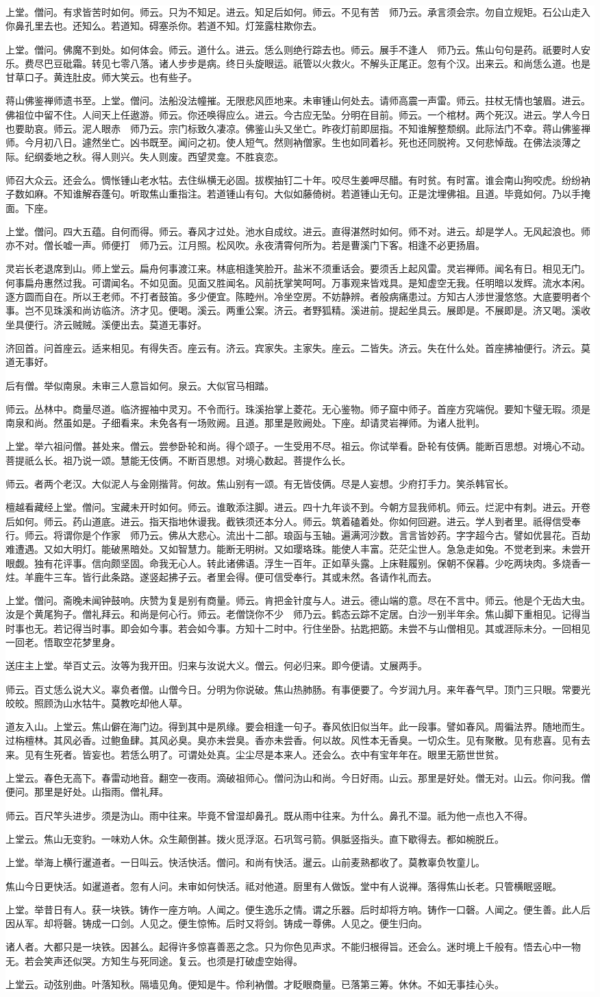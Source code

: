 上堂。僧问。有求皆苦时如何。师云。只为不知足。进云。知足后如何。师云。不见有苦　师乃云。承言须会宗。勿自立规矩。石公山走入你鼻孔里去也。还知么。若道知。碍塞杀你。若道不知。灯笼露柱欺你去。  

上堂。僧问。佛魔不到处。如何体会。师云。道什么。进云。恁么则绝行踪去也。师云。展手不逢人　师乃云。焦山句句是药。祇要时人安乐。费尽巴豆砒霜。转见七零八落。诸人步步是病。终日头旋眼运。祇管以火救火。不解头正尾正。忽有个汉。出来云。和尚恁么道。也是甘草口子。黄连肚皮。师大笑云。也有些子。  

蒋山佛鉴禅师遗书至。上堂。僧问。法船没法幢摧。无限悲风匝地来。未审锺山何处去。请师高震一声雷。师云。拄杖无情也皱眉。进云。佛祖位中留不住。人间天上任遨游。师云。你还唤得应么。进云。今古应无坠。分明在目前。师云。一个棺材。两个死汉。进云。学人今日也要助哀。师云。泥人眼赤　师乃云。宗门标致久凄凉。佛鉴山头又坐亡。昨夜灯前即屈指。不知谁解整颓纲。此际法门不幸。蒋山佛鉴禅师。今月初八日。遽然坐亡。凶书既至。闻问之初。使人短气。然则衲僧家。生也如同着衫。死也还同脱袴。又何悲悼哉。在佛法淡薄之际。纪纲委地之秋。得人则兴。失人则废。西望灵龛。不胜哀恋。  

师召大众云。还会么。惆怅锺山老水牯。去住纵横无必固。拔楔抽钉二十年。咬尽生姜呷尽醋。有时贫。有时富。谁会南山狗咬虎。纷纷衲子数如麻。不知谁解吞蓬句。听取焦山重指注。若道锺山有句。大似如藤倚树。若道锺山无句。正是沈埋佛祖。且道。毕竟如何。乃以手掩面。下座。  

上堂。僧问。四大五蕴。自何而得。师云。春风才过处。池水自成纹。进云。直得湛然时如何。师不对。进云。却是学人。无风起浪也。师亦不对。僧长嘘一声。师便打　师乃云。江月照。松风吹。永夜清霄何所为。若是曹溪门下客。相逢不必更扬眉。  

灵岩长老退席到山。师上堂云。扁舟何事渡江来。林底相逢笑脸开。盐米不须重话会。要须舌上起风雷。灵岩禅师。闻名有日。相见无门。何事扁舟惠然过我。可谓闻名。不如见面。见面又胜闻名。风前抚掌笑呵呵。万事观来皆戏具。是知虚空无我。任明暗以发辉。流水本闲。逐方圆而自在。所以王老师。不打者鼓笛。多少便宜。陈睦州。冷坐空房。不妨静辨。者般病痛患过。方知古人涉世漫悠悠。大底要明者个事。岂不见珠溪和尚访临济。济才见。便喝。溪云。两重公案。济云。者野狐精。溪进前。提起坐具云。展即是。不展即是。济又喝。溪收坐具便行。济云贼贼。溪便出去。莫道无事好。  

济回首。问首座云。适来相见。有得失否。座云有。济云。宾家失。主家失。座云。二皆失。济云。失在什么处。首座拂袖便行。济云。莫道无事好。  

后有僧。举似南泉。未审三人意旨如何。泉云。大似官马相踏。  

师云。丛林中。商量尽道。临济握袖中灵刃。不令而行。珠溪抬掌上菱花。无心鉴物。师子窟中师子。首座方究端倪。要知卞璧无瑕。须是南泉和尚。然虽如是。子细看来。未免各有一场败阙。且道。那里是败阙处。下座。却请灵岩禅师。为诸人批判。  

上堂。举六祖问僧。甚处来。僧云。尝参卧轮和尚。得个颂子。一生受用不尽。祖云。你试举看。卧轮有伎俩。能断百思想。对境心不动。菩提祇么长。祖乃说一颂。慧能无伎俩。不断百思想。对境心数起。菩提作么长。  

师云。者两个老汉。大似泥人与金刚揩背。何故。焦山别有一颂。有无皆伎俩。尽是人妄想。少府打手力。笑杀韩官长。  

檀越看藏经上堂。僧问。宝藏未开时如何。师云。谁敢添注脚。进云。四十九年谈不到。今朝方显我师机。师云。烂泥中有刺。进云。开卷后如何。师云。药山道底。进云。指天指地休谩我。截铁须还本分人。师云。筑着磕着处。你如何回避。进云。学人到者里。祇得信受奉行。师云。将谓你是个作家　师乃云。佛从大悲心。流出十二部。琅函与玉轴。遍满河沙数。言言皆妙药。字字超今古。譬如优昙花。百劫难遭遇。又如大明灯。能破黑暗处。又如智慧力。能断无明树。又如璎珞珠。能使人丰富。茫茫尘世人。急急走如兔。不觉老到来。未尝开眼觑。独有花评事。信向颇坚固。命我无心人。转此诸佛语。浮生一百年。正如草头露。上床鞋履别。保朝不保暮。少吃两块肉。多烧香一炷。羊鹿牛三车。皆行此条路。遂竖起拂子云。者里会得。便可信受奉行。其或未然。各请作礼而去。  

上堂。僧问。斋晚未闻钟鼓响。庆赞为复是别有商量。师云。肯把金针度与人。进云。德山端的意。尽在不言中。师云。他是个无齿大虫。汝是个黄尾狗子。僧礼拜云。和尚是何心行。师云。老僧饶你不少　师乃云。鹤态云踪不定居。白沙一别半年余。焦山脚下重相见。记得当时事也无。若记得当时事。即会如今事。若会如今事。方知十二时中。行住坐卧。拈匙把筯。未尝不与山僧相见。其或涯际未分。一回相见一回老。悟取空花梦里身。  

送庄主上堂。举百丈云。汝等为我开田。归来与汝说大义。僧云。何必归来。即今便请。丈展两手。  

师云。百丈恁么说大义。辜负者僧。山僧今日。分明为你说破。焦山热肺肠。有事便要了。今岁润九月。来年春气早。顶门三只眼。常要光皎皎。照顾沩山水牯牛。莫教吃却他人草。  

道友入山。上堂云。焦山僻在海门边。得到其中是夙缘。要会相逢一句子。春风依旧似当年。此一段事。譬如春风。周徧法界。随地而生。过栴檀林。其风必香。过鲍鱼肆。其风必臭。臭亦未尝臭。香亦未尝香。何以故。风性本无香臭。一切众生。见有聚散。见有悲喜。见有去来。见有生死者。皆妄也。若恁么明了。可谓处处真。尘尘尽是本来人。还会么。衣中有宝年年在。眼里无筋世世贫。  

上堂云。春色无高下。春雷动地音。翻空一夜雨。滴破祖师心。僧问沩山和尚。今日好雨。山云。那里是好处。僧无对。山云。你问我。僧便问。那里是好处。山指雨。僧礼拜。  

师云。百尺竿头进步。须是沩山。雨中往来。毕竟不曾湿却鼻孔。既从雨中往来。为什么。鼻孔不湿。祇为他一点也入不得。  

上堂云。焦山无变豹。一味劝人休。众生颠倒甚。拨火觅浮沤。石巩驾弓箭。俱胝竖指头。直下歇得去。都如椀脱丘。  

上堂。举海上横行暹道者。一日叫云。快活快活。僧问。和尚有快活。暹云。山前麦熟都收了。莫教辜负牧童儿。  

焦山今日更快活。如暹道者。忽有人问。未审如何快活。祗对他道。厨里有人做饭。堂中有人说禅。落得焦山长老。只管横眠竖眠。  

上堂。举昔日有人。获一块铁。铸作一座方响。人闻之。便生逸乐之情。谓之乐器。后时却将方响。铸作一口磬。人闻之。便生善。此人后因从军。却将磬。铸成一口剑。人见之。便生惊怖。后时又将剑。铸成一尊佛。人见之。便生归向。  

诸人者。大都只是一块铁。因甚么。起得许多惊喜善恶之念。只为你色见声求。不能归根得旨。还会么。迷时境上千般有。悟去心中一物无。若会笑声还似哭。方知生与死同途。复云。也须是打破虚空始得。  

上堂云。动弦别曲。叶落知秋。隔墙见角。便知是牛。伶利衲僧。才眨眼商量。已落第三筹。休休。不如无事挂心头。  

